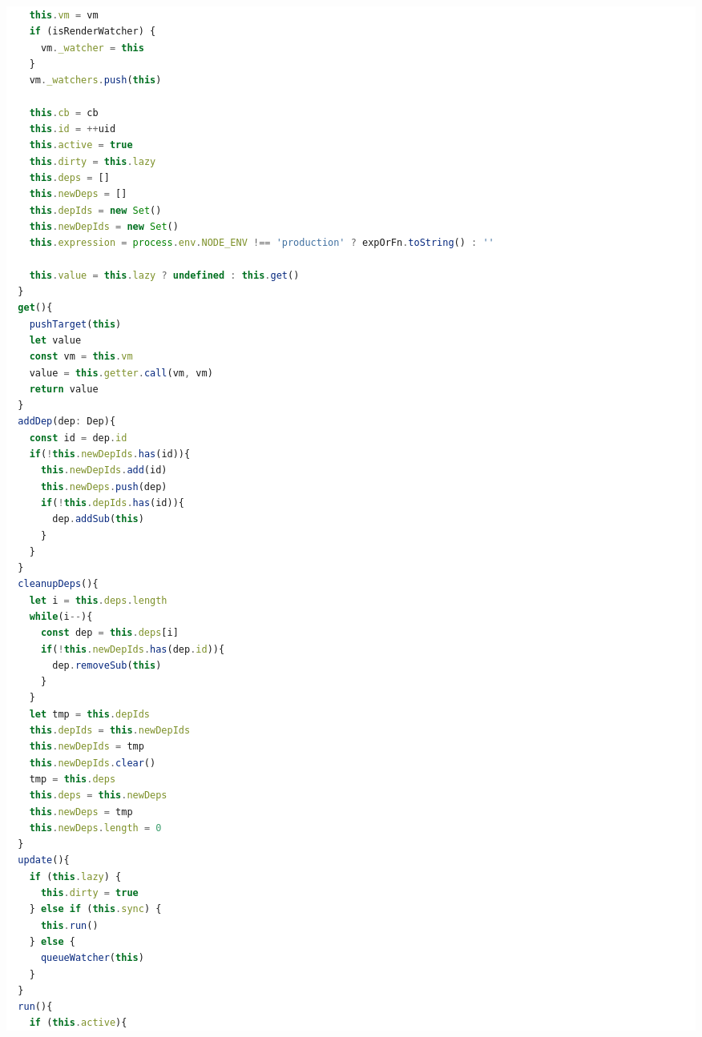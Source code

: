 ```js
    this.vm = vm
    if (isRenderWatcher) {
      vm._watcher = this
    }
    vm._watchers.push(this)

    this.cb = cb
    this.id = ++uid
    this.active = true
    this.dirty = this.lazy
    this.deps = []
    this.newDeps = []
    this.depIds = new Set()
    this.newDepIds = new Set()
    this.expression = process.env.NODE_ENV !== 'production' ? expOrFn.toString() : ''

    this.value = this.lazy ? undefined : this.get()
  }
  get(){
    pushTarget(this)
    let value
    const vm = this.vm
    value = this.getter.call(vm, vm)
    return value
  }
  addDep(dep: Dep){
    const id = dep.id
    if(!this.newDepIds.has(id)){
      this.newDepIds.add(id)
      this.newDeps.push(dep)
      if(!this.depIds.has(id)){
        dep.addSub(this)
      }
    }
  }
  cleanupDeps(){
    let i = this.deps.length
    while(i--){
      const dep = this.deps[i]
      if(!this.newDepIds.has(dep.id)){
        dep.removeSub(this)
      }
    }
    let tmp = this.depIds
    this.depIds = this.newDepIds
    this.newDepIds = tmp
    this.newDepIds.clear()
    tmp = this.deps
    this.deps = this.newDeps
    this.newDeps = tmp
    this.newDeps.length = 0
  }
  update(){
    if (this.lazy) {
      this.dirty = true
    } else if (this.sync) {
      this.run()
    } else {
      queueWatcher(this)
    }
  }
  run(){
    if (this.active){
```